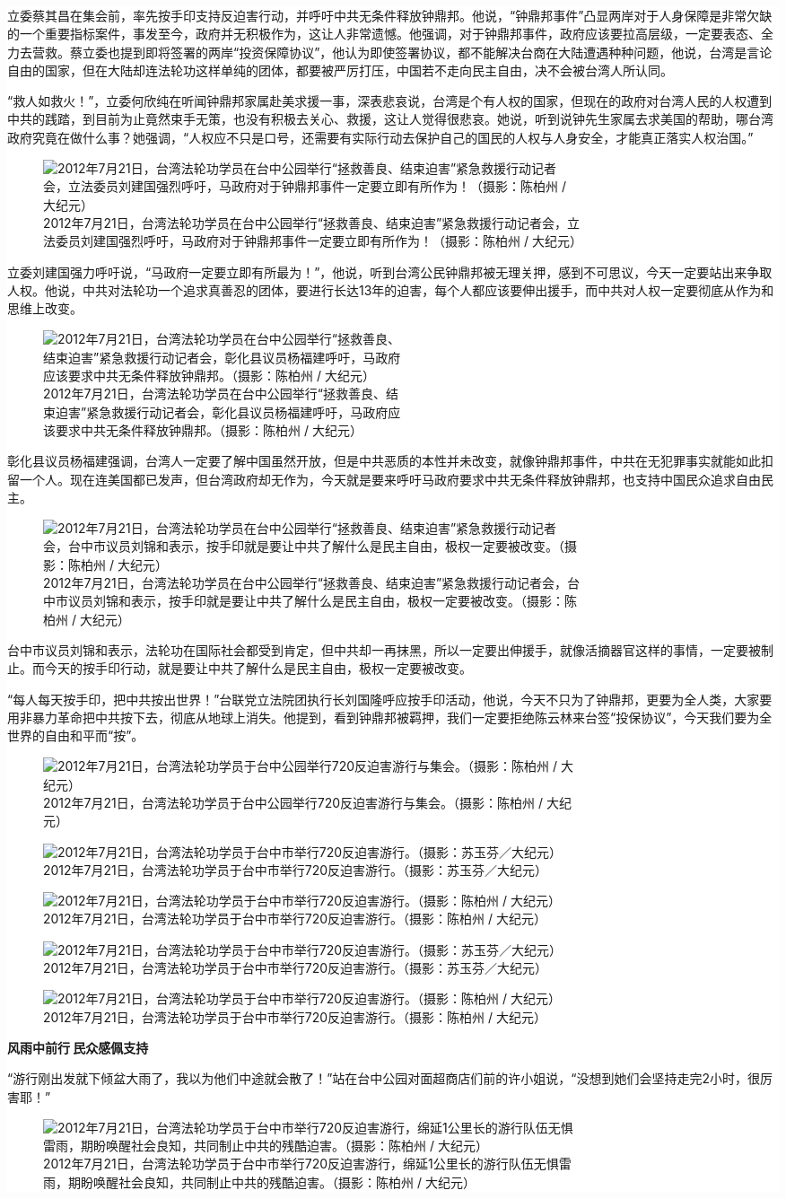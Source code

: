 <p>立委蔡其昌在集会前，率先按手印支持反迫害行动，并呼吁中共无条件释放钟鼎邦。他说，“钟鼎邦事件”凸显两岸对于人身保障是非常欠缺的一个重要指标案件，事发至今，政府并无积极作为，这让人非常遗憾。他强调，对于钟鼎邦事件，政府应该要拉高层级，一定要表态、全力去营救。蔡立委也提到即将签署的两岸“投资保障协议”，他认为即使签署协议，都不能解决台商在大陆遭遇种种问题，他说，台湾是言论自由的国家，但在大陆却连法轮功这样单纯的团体，都要被严厉打压，中国若不走向民主自由，决不会被台湾人所认同。</p>
<p>“救人如救火！”，立委何欣纯在听闻钟鼎邦家属赴美求援一事，深表悲哀说，台湾是个有人权的国家，但现在的政府对台湾人民的人权遭到中共的践踏，到目前为止竟然束手无策，也没有积极去关心、救援，这让人觉得很悲哀。她说，听到说钟先生家属去求美国的帮助，哪台湾政府究竟在做什么事？她强调，“人权应不只是口号，还需要有实际行动去保护自己的国民的人权与人身安全，才能真正落实人权治国。”</p>
<figure id="attachment_6611037" style="width: 600px" class="wp-caption aligncenter"><img src="http://i.epochtimes.com/assets/uploads/2012/07/1207212152042384-600x400.jpg" alt="2012年7月21日，台湾法轮功学员在台中公园举行“拯救善良、结束迫害”紧急救援行动记者会，立法委员刘建国强烈呼吁，马政府对于钟鼎邦事件一定要立即有所作为！（摄影：陈柏州 / 大纪元）" title="2012年7月21日，台湾法轮功学员在台中公园举行“拯救善良、结束迫害”紧急救援行动记者会，立法委员刘建国强烈呼吁，马政府对于钟鼎邦事件一定要立即有所作为！（摄影：陈柏州 / 大纪元）" width="600" b="400"
	class="size-large wp-image-6611037" /></a><figcaption class="wp-caption-text">2012年7月21日，台湾法轮功学员在台中公园举行“拯救善良、结束迫害”紧急救援行动记者会，立法委员刘建国强烈呼吁，马政府对于钟鼎邦事件一定要立即有所作为！（摄影：陈柏州 / 大纪元）</figcaption></figure>
<p>立委刘建国强力呼吁说，“马政府一定要立即有所最为！”，他说，听到台湾公民钟鼎邦被无理关押，感到不可思议，今天一定要站出来争取人权。他说，中共对法轮功一个追求真善忍的团体，要进行长达13年的迫害，每个人都应该要伸出援手，而中共对人权一定要彻底从作为和思维上改变。</p>
<figure id="attachment_6611054" style="width: 400px" class="wp-caption aligncenter"><img src="http://i.epochtimes.com/assets/uploads/2012/07/1207212150592384.jpg" alt="2012年7月21日，台湾法轮功学员在台中公园举行“拯救善良、结束迫害”紧急救援行动记者会，彰化县议员杨福建呼吁，马政府应该要求中共无条件释放钟鼎邦。（摄影：陈柏州 / 大纪元）" title="2012年7月21日，台湾法轮功学员在台中公园举行“拯救善良、结束迫害”紧急救援行动记者会，彰化县议员杨福建呼吁，马政府应该要求中共无条件释放钟鼎邦。（摄影：陈柏州 / 大纪元）" width="400" b="600"
	class="size-large wp-image-6611054" /></a><figcaption class="wp-caption-text">2012年7月21日，台湾法轮功学员在台中公园举行“拯救善良、结束迫害”紧急救援行动记者会，彰化县议员杨福建呼吁，马政府应该要求中共无条件释放钟鼎邦。（摄影：陈柏州 / 大纪元）</figcaption></figure>
<p>彰化县议员杨福建强调，台湾人一定要了解中国虽然开放，但是中共恶质的本性并未改变，就像钟鼎邦事件，中共在无犯罪事实就能如此扣留一个人。现在连美国都已发声，但台湾政府却无作为，今天就是要来呼吁马政府要求中共无条件释放钟鼎邦，也支持中国民众追求自由民主。</p>
<figure id="attachment_6611061" style="width: 600px" class="wp-caption aligncenter"><img src="http://i.epochtimes.com/assets/uploads/2012/07/1207212150412384-600x400.jpg" alt="2012年7月21日，台湾法轮功学员在台中公园举行“拯救善良、结束迫害”紧急救援行动记者会，台中市议员刘锦和表示，按手印就是要让中共了解什么是民主自由，极权一定要被改变。（摄影：陈柏州 / 大纪元）" title="2012年7月21日，台湾法轮功学员在台中公园举行“拯救善良、结束迫害”紧急救援行动记者会，台中市议员刘锦和表示，按手印就是要让中共了解什么是民主自由，极权一定要被改变。（摄影：陈柏州 / 大纪元）" width="600" b="400"
	class="size-large wp-image-6611061" /></a><figcaption class="wp-caption-text">2012年7月21日，台湾法轮功学员在台中公园举行“拯救善良、结束迫害”紧急救援行动记者会，台中市议员刘锦和表示，按手印就是要让中共了解什么是民主自由，极权一定要被改变。（摄影：陈柏州 / 大纪元）</figcaption></figure>
<p>台中市议员刘锦和表示，法轮功在国际社会都受到肯定，但中共却一再抹黑，所以一定要出伸援手，就像活摘器官这样的事情，一定要被制止。而今天的按手印行动，就是要让中共了解什么是民主自由，极权一定要被改变。</p>
<p>“每人每天按手印，把中共按出世界！”台联党立法院团执行长刘国隆呼应按手印活动，他说，今天不只为了钟鼎邦，更要为全人类，大家要用非暴力革命把中共按下去，彻底从地球上消失。他提到，看到钟鼎邦被羁押，我们一定要拒绝陈云林来台签“投保协议”，今天我们要为全世界的自由和平而“按”。</p>
<figure id="attachment_6611072" style="width: 600px" class="wp-caption aligncenter"><img src="http://i.epochtimes.com/assets/uploads/2012/07/1207212149552384-600x369.jpg" alt="2012年7月21日，台湾法轮功学员于台中公园举行720反迫害游行与集会。（摄影：陈柏州 / 大纪元）" title="2012年7月21日，台湾法轮功学员于台中公园举行720反迫害游行与集会。（摄影：陈柏州 / 大纪元）" width="600" b="369"
	class="size-large wp-image-6611072" /></a><figcaption class="wp-caption-text">2012年7月21日，台湾法轮功学员于台中公园举行720反迫害游行与集会。（摄影：陈柏州 / 大纪元）</figcaption></figure>
<figure id="attachment_6611082" style="width: 600px" class="wp-caption aligncenter"><img src="http://i.epochtimes.com/assets/uploads/2012/07/1207221336322384-600x399.jpg" alt="2012年7月21日，台湾法轮功学员于台中市举行720反迫害游行。（摄影：苏玉芬／大纪元）
" title="2012年7月21日，台湾法轮功学员于台中市举行720反迫害游行。（摄影：苏玉芬／大纪元）
" width="600" b="399"
	class="size-large wp-image-6611082" /></a><figcaption class="wp-caption-text">2012年7月21日，台湾法轮功学员于台中市举行720反迫害游行。（摄影：苏玉芬／大纪元）<br /></figcaption></figure>
<figure id="attachment_6611096" style="width: 600px" class="wp-caption aligncenter"><img src="http://i.epochtimes.com/assets/uploads/2012/07/1207212153202384-600x372.jpg" alt="2012年7月21日，台湾法轮功学员于台中市举行720反迫害游行。（摄影：陈柏州 / 大纪元）" title="2012年7月21日，台湾法轮功学员于台中市举行720反迫害游行。（摄影：陈柏州 / 大纪元）" width="600" b="372"
	class="size-large wp-image-6611096" /></a><figcaption class="wp-caption-text">2012年7月21日，台湾法轮功学员于台中市举行720反迫害游行。（摄影：陈柏州 / 大纪元）</figcaption></figure>
<figure id="attachment_6611111" style="width: 600px" class="wp-caption aligncenter"><img src="http://i.epochtimes.com/assets/uploads/2012/07/1207221336552384-600x397.jpg" alt="2012年7月21日，台湾法轮功学员于台中市举行720反迫害游行。（摄影：苏玉芬／大纪元）
" title="2012年7月21日，台湾法轮功学员于台中市举行720反迫害游行。（摄影：苏玉芬／大纪元）
" width="600" b="397"
	class="size-large wp-image-6611111" /></a><figcaption class="wp-caption-text">2012年7月21日，台湾法轮功学员于台中市举行720反迫害游行。（摄影：苏玉芬／大纪元）<br /></figcaption></figure>
<figure id="attachment_6611126" style="width: 600px" class="wp-caption aligncenter"><img src="http://i.epochtimes.com/assets/uploads/2012/07/1207212152532384-600x421.jpg" alt="2012年7月21日，台湾法轮功学员于台中市举行720反迫害游行。（摄影：陈柏州 / 大纪元）" title="2012年7月21日，台湾法轮功学员于台中市举行720反迫害游行。（摄影：陈柏州 / 大纪元）" width="600" b="421"
	class="size-large wp-image-6611126" /></a><figcaption class="wp-caption-text">2012年7月21日，台湾法轮功学员于台中市举行720反迫害游行。（摄影：陈柏州 / 大纪元）</figcaption></figure>
<p><B>风雨中前行 民众感佩支持</B></p>
<p>“游行刚出发就下倾盆大雨了，我以为他们中途就会散了！”站在台中公园对面超商店们前的许小姐说，“没想到她们会坚持走完2小时，很厉害耶！”</p>
<figure id="attachment_6611144" style="width: 600px" class="wp-caption aligncenter"><img src="http://i.epochtimes.com/assets/uploads/2012/07/1207212153462384-600x336.jpg" alt="2012年7月21日，台湾法轮功学员于台中市举行720反迫害游行，绵延1公里长的游行队伍无惧雷雨，期盼唤醒社会良知，共同制止中共的残酷迫害。（摄影：陈柏州 / 大纪元）" title="2012年7月21日，台湾法轮功学员于台中市举行720反迫害游行，绵延1公里长的游行队伍无惧雷雨，期盼唤醒社会良知，共同制止中共的残酷迫害。（摄影：陈柏州 / 大纪元）" width="600" b="336"
	class="size-large wp-image-6611144" /></a><figcaption class="wp-caption-text">2012年7月21日，台湾法轮功学员于台中市举行720反迫害游行，绵延1公里长的游行队伍无惧雷雨，期盼唤醒社会良知，共同制止中共的残酷迫害。（摄影：陈柏州 / 大纪元）</figcaption></figure>